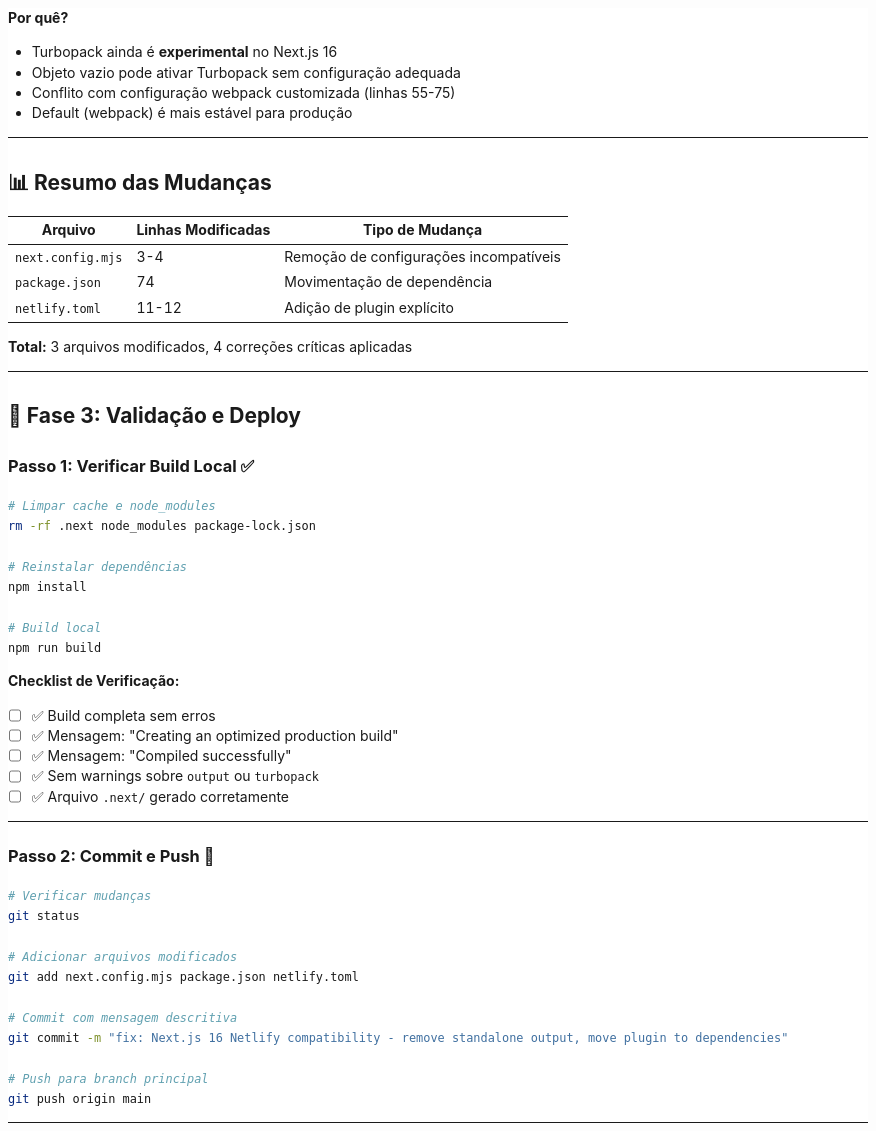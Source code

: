 **Por quê?**
- Turbopack ainda é **experimental** no Next.js 16
- Objeto vazio pode ativar Turbopack sem configuração adequada
- Conflito com configuração webpack customizada (linhas 55-75)
- Default (webpack) é mais estável para produção

---

## 📊 Resumo das Mudanças

| Arquivo | Linhas Modificadas | Tipo de Mudança |
|---------|-------------------|-----------------|
| `next.config.mjs` | 3-4 | Remoção de configurações incompatíveis |
| `package.json` | 74 | Movimentação de dependência |
| `netlify.toml` | 11-12 | Adição de plugin explícito |

**Total:** 3 arquivos modificados, 4 correções críticas aplicadas

---

## 🧪 Fase 3: Validação e Deploy

### **Passo 1: Verificar Build Local** ✅

```bash
# Limpar cache e node_modules
rm -rf .next node_modules package-lock.json

# Reinstalar dependências
npm install

# Build local
npm run build
```

**Checklist de Verificação:**
- [ ] ✅ Build completa sem erros
- [ ] ✅ Mensagem: "Creating an optimized production build"
- [ ] ✅ Mensagem: "Compiled successfully"
- [ ] ✅ Sem warnings sobre `output` ou `turbopack`
- [ ] ✅ Arquivo `.next/` gerado corretamente

---

### **Passo 2: Commit e Push** 🚀

```bash
# Verificar mudanças
git status

# Adicionar arquivos modificados
git add next.config.mjs package.json netlify.toml

# Commit com mensagem descritiva
git commit -m "fix: Next.js 16 Netlify compatibility - remove standalone output, move plugin to dependencies"

# Push para branch principal
git push origin main
```

---